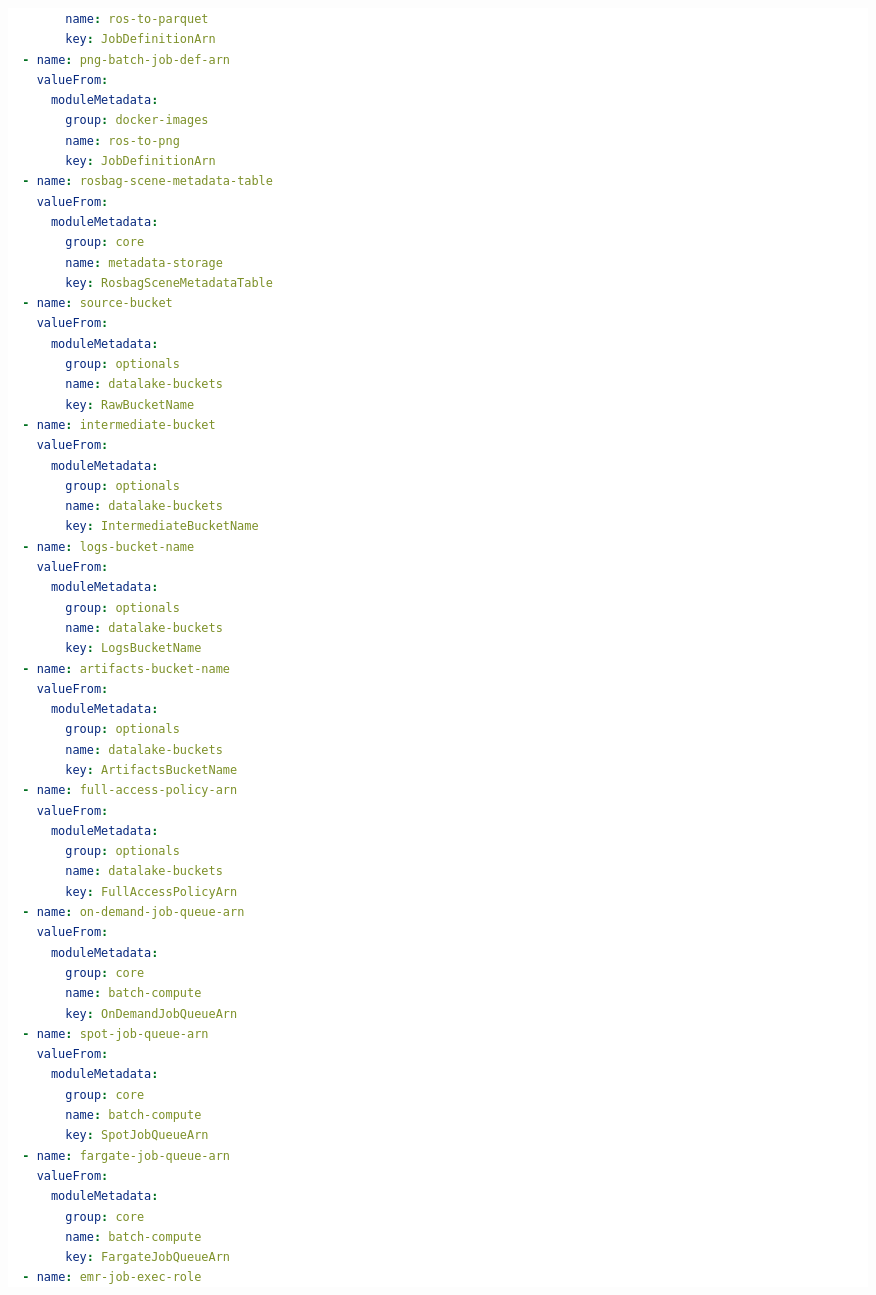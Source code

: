 ```yaml
        name: ros-to-parquet
        key: JobDefinitionArn
  - name: png-batch-job-def-arn
    valueFrom:
      moduleMetadata:
        group: docker-images
        name: ros-to-png
        key: JobDefinitionArn
  - name: rosbag-scene-metadata-table
    valueFrom:
      moduleMetadata:
        group: core
        name: metadata-storage
        key: RosbagSceneMetadataTable
  - name: source-bucket
    valueFrom:
      moduleMetadata:
        group: optionals
        name: datalake-buckets
        key: RawBucketName
  - name: intermediate-bucket
    valueFrom:
      moduleMetadata:
        group: optionals
        name: datalake-buckets
        key: IntermediateBucketName
  - name: logs-bucket-name
    valueFrom:
      moduleMetadata:
        group: optionals
        name: datalake-buckets
        key: LogsBucketName
  - name: artifacts-bucket-name
    valueFrom:
      moduleMetadata:
        group: optionals
        name: datalake-buckets
        key: ArtifactsBucketName
  - name: full-access-policy-arn
    valueFrom:
      moduleMetadata:
        group: optionals
        name: datalake-buckets
        key: FullAccessPolicyArn
  - name: on-demand-job-queue-arn
    valueFrom:
      moduleMetadata:
        group: core
        name: batch-compute
        key: OnDemandJobQueueArn
  - name: spot-job-queue-arn
    valueFrom:
      moduleMetadata:
        group: core
        name: batch-compute
        key: SpotJobQueueArn
  - name: fargate-job-queue-arn
    valueFrom:
      moduleMetadata:
        group: core
        name: batch-compute
        key: FargateJobQueueArn
  - name: emr-job-exec-role
```